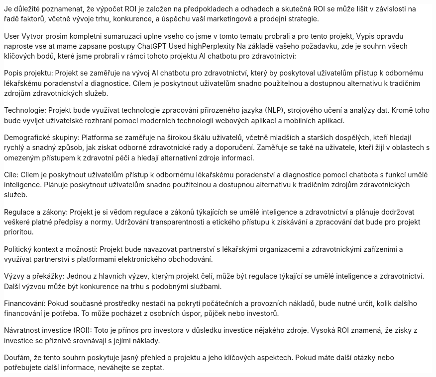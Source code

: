 Je důležité poznamenat, že výpočet ROI je založen na předpokladech a odhadech a skutečná ROI se může lišit v závislosti na řadě faktorů, včetně vývoje trhu, konkurence, a úspěchu vaší marketingové a prodejní strategie.

User Vytvor prosim kompletni sumaruzaci uplne vseho co jsme v tomto tematu probrali a pro tento projekt, Vypis opravdu naproste vse at mame zapsane postupy ChatGPT Used highPerplexity Na základě vašeho požadavku, zde je souhrn všech klíčových bodů, které jsme probrali v rámci tohoto projektu AI chatbotu pro zdravotnictví:

Popis projektu: Projekt se zaměřuje na vývoj AI chatbotu pro zdravotnictví, který by poskytoval uživatelům přístup k odbornému lékařskému poradenství a diagnostice. Cílem je poskytnout uživatelům snadno použitelnou a dostupnou alternativu k tradičním zdrojům zdravotnických služeb.

Technologie: Projekt bude využívat technologie zpracování přirozeného jazyka (NLP), strojového učení a analýzy dat. Kromě toho bude vyvíjet uživatelské rozhraní pomocí moderních technologií webových aplikací a mobilních aplikací.

Demografické skupiny: Platforma se zaměřuje na širokou škálu uživatelů, včetně mladších a starších dospělých, kteří hledají rychlý a snadný způsob, jak získat odborné zdravotnické rady a doporučení. Zaměřuje se také na uživatele, kteří žijí v oblastech s omezeným přístupem k zdravotní péči a hledají alternativní zdroje informací.

Cíle: Cílem je poskytnout uživatelům přístup k odbornému lékařskému poradenství a diagnostice pomocí chatbota s funkcí umělé inteligence. Plánuje poskytnout uživatelům snadno použitelnou a dostupnou alternativu k tradičním zdrojům zdravotnických služeb.

Regulace a zákony: Projekt je si vědom regulace a zákonů týkajících se umělé inteligence a zdravotnictví a plánuje dodržovat veškeré platné předpisy a normy. Udržování transparentnosti a etického přístupu k získávání a zpracování dat bude pro projekt prioritou.

Politický kontext a možnosti: Projekt bude navazovat partnerství s lékařskými organizacemi a zdravotnickými zařízeními a využívat partnerství s platformami elektronického obchodování.

Výzvy a překážky: Jednou z hlavních výzev, kterým projekt čelí, může být regulace týkající se umělé inteligence a zdravotnictví. Další výzvou může být konkurence na trhu s podobnými službami.

Financování: Pokud současné prostředky nestačí na pokrytí počátečních a provozních nákladů, bude nutné určit, kolik dalšího financování je potřeba. To může pocházet z osobních úspor, půjček nebo investorů.

Návratnost investice (ROI): Toto je přínos pro investora v důsledku investice nějakého zdroje. Vysoká ROI znamená, že zisky z investice se příznivě srovnávají s jejími náklady.

Doufám, že tento souhrn poskytuje jasný přehled o projektu a jeho klíčových aspektech. Pokud máte další otázky nebo potřebujete další informace, neváhejte se zeptat.